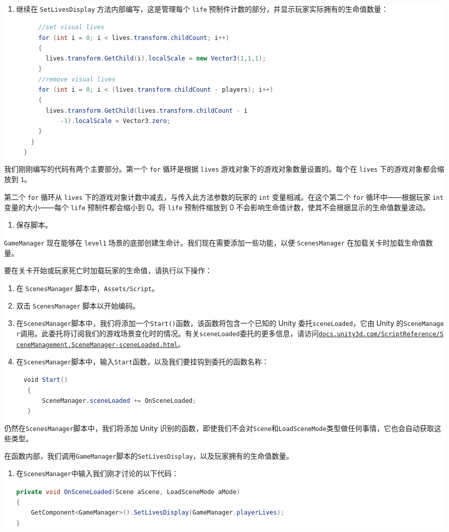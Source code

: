 1.  继续在 `SetLivesDisplay` 方法内部编写，这是管理每个 `life` 预制件计数的部分，并显示玩家实际拥有的生命值数量：

    ```cs
          //set visual lives
          for (int i = 0; i < lives.transform.childCount; i++)
          {
            lives.transform.GetChild(i).localScale = new Vector3(1,1,1);
          }
          //remove visual lives
          for (int i = 0; i < (lives.transform.childCount - players); i++)
          {
            lives.transform.GetChild(lives.transform.childCount - i
                -1).localScale = Vector3.zero;
          }
        }
      }
    ```

我们刚刚编写的代码有两个主要部分。第一个 `for` 循环是根据 `lives` 游戏对象下的游戏对象数量设置的。每个在 `lives` 下的游戏对象都会缩放到 `1`。

第二个 `for` 循环从 `lives` 下的游戏对象计数中减去，与传入此方法参数的玩家的 `int` 变量相减。在这个第二个 `for` 循环中——根据玩家 `int` 变量的大小——每个 `life` 预制件都会缩小到 0。将 `life` 预制件缩放到 0 不会影响生命值计数，使其不会根据显示的生命值数量波动。

1.  保存脚本。

`GameManager` 现在能够在 `level1` 场景的底部创建生命计。我们现在需要添加一些功能，以便 `ScenesManager` 在加载关卡时加载生命值数量。

要在关卡开始或玩家死亡时加载玩家的生命值，请执行以下操作：

1.  在 `ScenesManager` 脚本中，`Assets/Script`。

1.  双击 `ScenesManager` 脚本以开始编码。

1.  在`ScenesManager`脚本中，我们将添加一个`Start()`函数，该函数将包含一个已知的 Unity 委托`sceneLoaded`，它由 Unity 的`SceneManager`调用。此委托将订阅我们的游戏场景变化时的情况。有关`sceneLoaded`委托的更多信息，请访问[`docs.unity3d.com/ScriptReference/SceneManagement.SceneManager-sceneLoaded.html`](https://docs.unity3d.com/ScriptReference/SceneManagement.SceneManager-sceneLoaded.html)。

1.  在`ScenesManager`脚本中，输入`Start`函数，以及我们要挂钩到委托的函数名称：

    ```cs
      void Start()
       {
           SceneManager.sceneLoaded += OnSceneLoaded;
       }
    ```

仍然在`ScenesManager`脚本中，我们将添加 Unity 识别的函数，即使我们不会对`Scene`和`LoadSceneMode`类型做任何事情，它也会自动获取这些类型。

在函数内部，我们调用`GameManager`脚本的`SetLivesDisplay`，以及玩家拥有的生命值数量。

1.  在`ScenesManager`中输入我们刚才讨论的以下代码：

    ```cs
    private void OnSceneLoaded(Scene aScene, LoadSceneMode aMode)
    {
        GetComponent<GameManager>().SetLivesDisplay(GameManager.playerLives); 
    }
    ```

